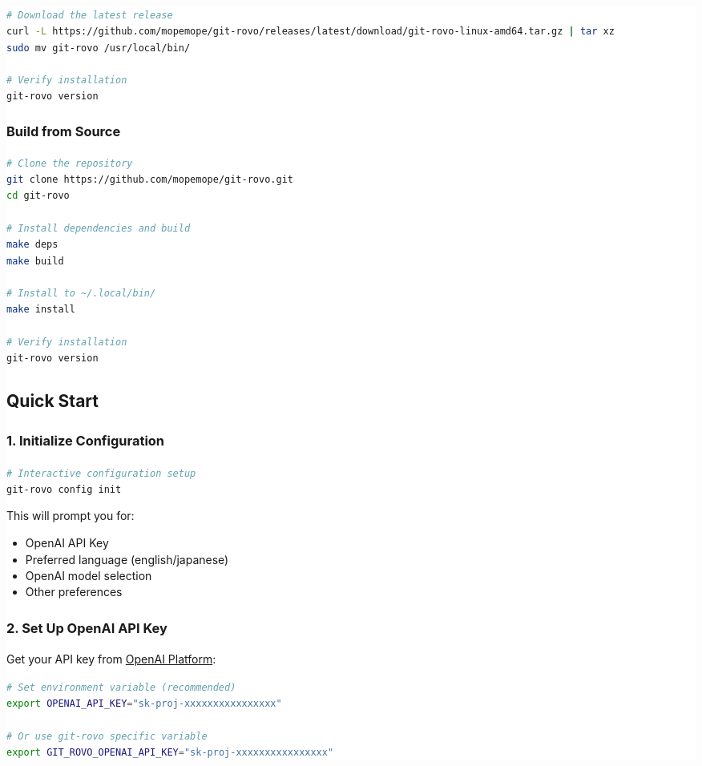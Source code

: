 ```bash
# Download the latest release
curl -L https://github.com/mopemope/git-rovo/releases/latest/download/git-rovo-linux-amd64.tar.gz | tar xz
sudo mv git-rovo /usr/local/bin/

# Verify installation
git-rovo version
```

### Build from Source

```bash
# Clone the repository
git clone https://github.com/mopemope/git-rovo.git
cd git-rovo

# Install dependencies and build
make deps
make build

# Install to ~/.local/bin/
make install

# Verify installation
git-rovo version
```

## Quick Start

### 1. Initialize Configuration

```bash
# Interactive configuration setup
git-rovo config init
```

This will prompt you for:
- OpenAI API Key
- Preferred language (english/japanese)
- OpenAI model selection
- Other preferences

### 2. Set Up OpenAI API Key

Get your API key from [OpenAI Platform](https://platform.openai.com/):

```bash
# Set environment variable (recommended)
export OPENAI_API_KEY="sk-proj-xxxxxxxxxxxxxxxx"

# Or use git-rovo specific variable
export GIT_ROVO_OPENAI_API_KEY="sk-proj-xxxxxxxxxxxxxxxx"
```
